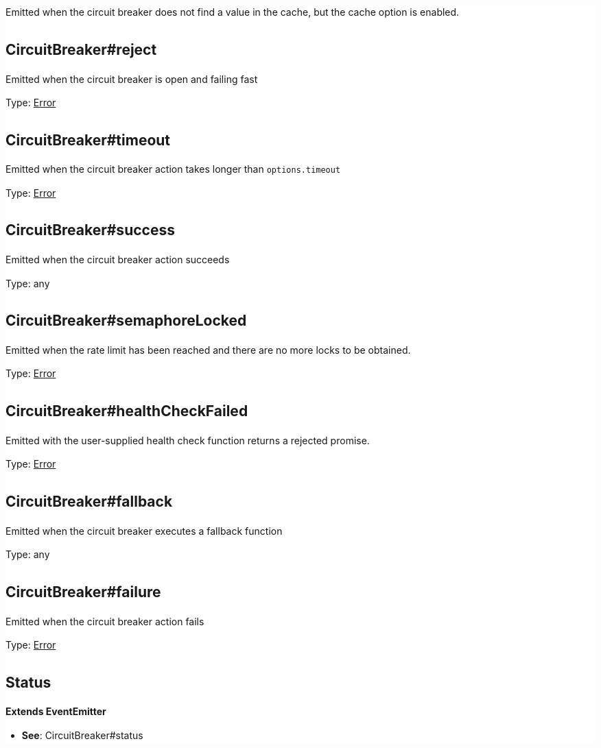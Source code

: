 Emitted when the circuit breaker does not find a value in
the cache, but the cache option is enabled.

## CircuitBreaker#reject

Emitted when the circuit breaker is open and failing fast

Type: [Error][67]

## CircuitBreaker#timeout

Emitted when the circuit breaker action takes longer than
`options.timeout`

Type: [Error][67]

## CircuitBreaker#success

Emitted when the circuit breaker action succeeds

Type: any

## CircuitBreaker#semaphoreLocked

Emitted when the rate limit has been reached and there
are no more locks to be obtained.

Type: [Error][67]

## CircuitBreaker#healthCheckFailed

Emitted with the user-supplied health check function
returns a rejected promise.

Type: [Error][67]

## CircuitBreaker#fallback

Emitted when the circuit breaker executes a fallback function

Type: any

## CircuitBreaker#failure

Emitted when the circuit breaker action fails

Type: [Error][67]

## Status

**Extends EventEmitter**

*   **See**: CircuitBreaker#status


[1]: #circuitbreaker
[2]: #parameters
[3]: #close
[4]: #open
[5]: #shutdown
[6]: #isshutdown
[7]: #name
[8]: #group
[9]: #pendingclose
[10]: #closed
[11]: #opened
[12]: #halfopen
[13]: #status
[14]: #stats
[15]: #enabled
[16]: #warmup
[17]: #volumethreshold
[18]: #fallback
[19]: #parameters-1
[20]: #fire
[21]: #parameters-2
[22]: #call
[23]: #parameters-3
[24]: #clearcache
[25]: #healthcheck
[26]: #parameters-4
[27]: #enable
[28]: #disable
[29]: #isourerror
[30]: #parameters-5
[31]: #newstatus
[32]: #parameters-6
[33]: #circuitbreakerhalfopen
[34]: #circuitbreakerclose
[35]: #circuitbreakeropen
[36]: #circuitbreakershutdown
[37]: #circuitbreakerfire
[38]: #circuitbreakercachehit
[39]: #circuitbreakercachemiss
[40]: #circuitbreakerreject
[41]: #circuitbreakertimeout
[42]: #circuitbreakersuccess
[43]: #circuitbreakersemaphorelocked
[44]: #circuitbreakerhealthcheckfailed
[45]: #circuitbreakerfallback
[46]: #circuitbreakerfailure
[47]: #status-1
[48]: #parameters-7
[49]: #examples
[50]: #stats-1
[51]: #window
[52]: #statussnapshot
[53]: #memorycache
[54]: #properties
[55]: #get
[56]: #parameters-8
[57]: #set
[58]: #parameters-9
[59]: #flush
[60]: https://developer.mozilla.org/docs/Web/JavaScript/Reference/Statements/function
[61]: https://developer.mozilla.org/docs/Web/JavaScript/Reference/Global_Objects/Object
[62]: https://developer.mozilla.org/docs/Web/JavaScript/Reference/Global_Objects/Number
[63]: https://developer.mozilla.org/docs/Web/JavaScript/Reference/Global_Objects/String
[64]: https://developer.mozilla.org/docs/Web/JavaScript/Reference/Global_Objects/Boolean
[65]: https://developer.mozilla.org/docs/Web/JavaScript/Reference/Global_Objects/Promise
[66]: https://developer.mozilla.org/docs/Web/JavaScript/Reference/Global_Objects/TypeError
[67]: https://developer.mozilla.org/docs/Web/JavaScript/Reference/Global_Objects/Error
[68]: https://developer.mozilla.org/docs/Web/JavaScript/Reference/Global_Objects/Array
[69]: https://developer.mozilla.org/docs/Web/JavaScript/Reference/Global_Objects/Map